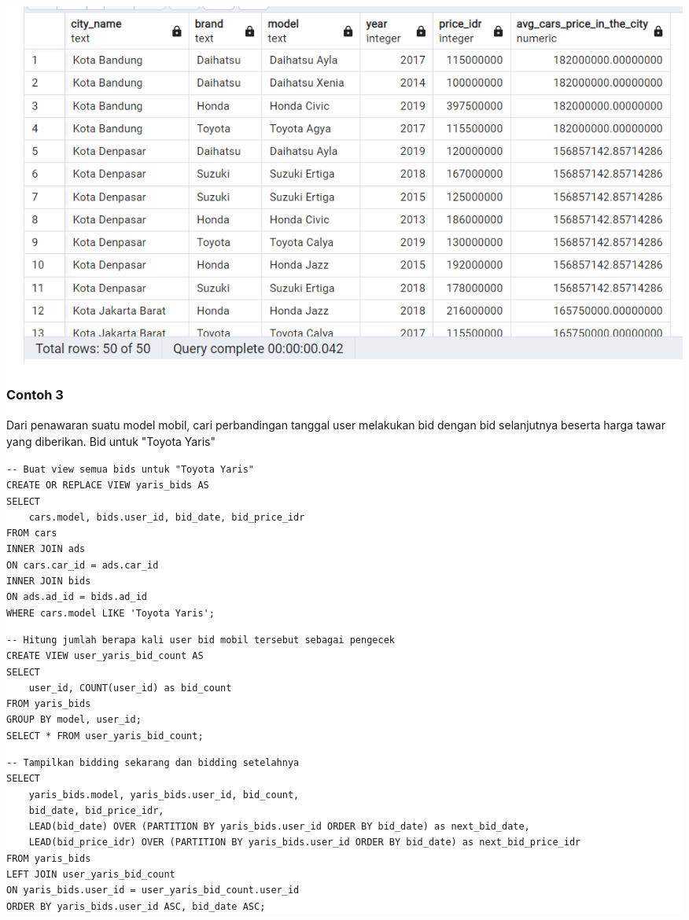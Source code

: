 ![Analytical 2](images/01-02.png)

### Contoh 3
Dari penawaran suatu model mobil, cari perbandingan tanggal user melakukan bid dengan bid selanjutnya beserta harga tawar yang diberikan. Bid untuk "Toyota Yaris"
```
-- Buat view semua bids untuk "Toyota Yaris"
CREATE OR REPLACE VIEW yaris_bids AS
SELECT
	cars.model, bids.user_id, bid_date, bid_price_idr
FROM cars
INNER JOIN ads
ON cars.car_id = ads.car_id
INNER JOIN bids
ON ads.ad_id = bids.ad_id
WHERE cars.model LIKE 'Toyota Yaris';
```
```
-- Hitung jumlah berapa kali user bid mobil tersebut sebagai pengecek
CREATE VIEW user_yaris_bid_count AS
SELECT
	user_id, COUNT(user_id) as bid_count
FROM yaris_bids
GROUP BY model, user_id;
SELECT * FROM user_yaris_bid_count;
```
```
-- Tampilkan bidding sekarang dan bidding setelahnya
SELECT
	yaris_bids.model, yaris_bids.user_id, bid_count,
	bid_date, bid_price_idr,
	LEAD(bid_date) OVER (PARTITION BY yaris_bids.user_id ORDER BY bid_date) as next_bid_date,
	LEAD(bid_price_idr) OVER (PARTITION BY yaris_bids.user_id ORDER BY bid_date) as next_bid_price_idr
FROM yaris_bids
LEFT JOIN user_yaris_bid_count
ON yaris_bids.user_id = user_yaris_bid_count.user_id
ORDER BY yaris_bids.user_id ASC, bid_date ASC;
```